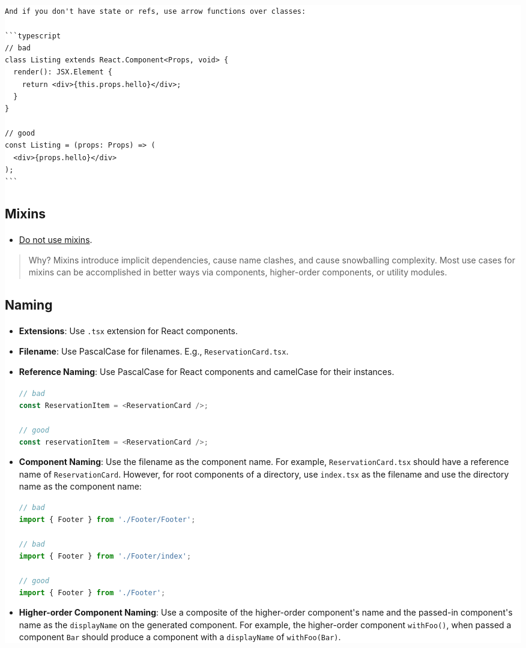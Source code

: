     And if you don't have state or refs, use arrow functions over classes:

    ```typescript
    // bad
    class Listing extends React.Component<Props, void> {
      render(): JSX.Element {
        return <div>{this.props.hello}</div>;
      }
    }

    // good
    const Listing = (props: Props) => (
      <div>{props.hello}</div>
    );
    ```

## Mixins

  - [Do not use mixins](https://facebook.github.io/react/blog/2016/07/13/mixins-considered-harmful.html).

  > Why? Mixins introduce implicit dependencies, cause name clashes, and cause snowballing complexity. Most use cases for mixins can be accomplished in better ways via components, higher-order components, or utility modules.

## Naming

  - **Extensions**: Use `.tsx` extension for React components.
  - **Filename**: Use PascalCase for filenames. E.g., `ReservationCard.tsx`.
  - **Reference Naming**: Use PascalCase for React components and camelCase for their instances. 

    ```typescript
    // bad
    const ReservationItem = <ReservationCard />;

    // good
    const reservationItem = <ReservationCard />;
    ```

  - **Component Naming**: Use the filename as the component name. For example, `ReservationCard.tsx` should have a reference name of `ReservationCard`. However, for root components of a directory, use `index.tsx` as the filename and use the directory name as the component name:

    ```typescript
    // bad
    import { Footer } from './Footer/Footer';

    // bad
    import { Footer } from './Footer/index';

    // good
    import { Footer } from './Footer';
    ```
  - **Higher-order Component Naming**: Use a composite of the higher-order component's name and the passed-in component's name as the `displayName` on the generated component. For example, the higher-order component `withFoo()`, when passed a component `Bar` should produce a component with a `displayName` of `withFoo(Bar)`.
